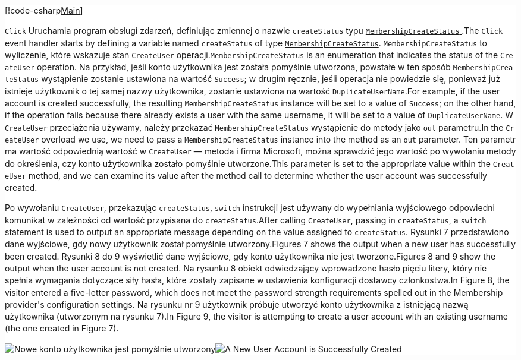 [!code-csharp[Main](creating-user-accounts-cs/samples/sample6.cs)]

<span data-ttu-id="1365e-246">`Click` Uruchamia program obsługi zdarzeń, definiując zmiennej o nazwie `createStatus` typu [ `MembershipCreateStatus` ](https://msdn.microsoft.com/library/system.web.security.membershipcreatestatus.aspx).</span><span class="sxs-lookup"><span data-stu-id="1365e-246">The `Click` event handler starts by defining a variable named `createStatus` of type [`MembershipCreateStatus`](https://msdn.microsoft.com/library/system.web.security.membershipcreatestatus.aspx).</span></span> <span data-ttu-id="1365e-247">`MembershipCreateStatus` to wyliczenie, które wskazuje stan `CreateUser` operacji.</span><span class="sxs-lookup"><span data-stu-id="1365e-247">`MembershipCreateStatus` is an enumeration that indicates the status of the `CreateUser` operation.</span></span> <span data-ttu-id="1365e-248">Na przykład, jeśli konto użytkownika jest została pomyślnie utworzona, powstałe w ten sposób `MembershipCreateStatus` wystąpienie zostanie ustawiona na wartość `Success`; w drugim ręcznie, jeśli operacja nie powiedzie się, ponieważ już istnieje użytkownik o tej samej nazwy użytkownika, zostanie ustawiona na wartość `DuplicateUserName`.</span><span class="sxs-lookup"><span data-stu-id="1365e-248">For example, if the user account is created successfully, the resulting `MembershipCreateStatus` instance will be set to a value of `Success`; on the other hand, if the operation fails because there already exists a user with the same username, it will be set to a value of `DuplicateUserName`.</span></span> <span data-ttu-id="1365e-249">W `CreateUser` przeciążenia używamy, należy przekazać `MembershipCreateStatus` wystąpienie do metody jako `out` parametru.</span><span class="sxs-lookup"><span data-stu-id="1365e-249">In the `CreateUser` overload we use, we need to pass a `MembershipCreateStatus` instance into the method as an `out` parameter.</span></span> <span data-ttu-id="1365e-250">Ten parametr ma wartość odpowiednią wartość w `CreateUser` — metoda i firma Microsoft, można sprawdzić jego wartość po wywołaniu metody do określenia, czy konto użytkownika zostało pomyślnie utworzone.</span><span class="sxs-lookup"><span data-stu-id="1365e-250">This parameter is set to the appropriate value within the `CreateUser` method, and we can examine its value after the method call to determine whether the user account was successfully created.</span></span>

<span data-ttu-id="1365e-251">Po wywołaniu `CreateUser`, przekazując `createStatus`, `switch` instrukcji jest używany do wypełniania wyjściowego odpowiedni komunikat w zależności od wartość przypisana do `createStatus`.</span><span class="sxs-lookup"><span data-stu-id="1365e-251">After calling `CreateUser`, passing in `createStatus`, a `switch` statement is used to output an appropriate message depending on the value assigned to `createStatus`.</span></span> <span data-ttu-id="1365e-252">Rysunki 7 przedstawiono dane wyjściowe, gdy nowy użytkownik został pomyślnie utworzony.</span><span class="sxs-lookup"><span data-stu-id="1365e-252">Figures 7 shows the output when a new user has successfully been created.</span></span> <span data-ttu-id="1365e-253">Rysunki 8 do 9 wyświetlić dane wyjściowe, gdy konto użytkownika nie jest tworzone.</span><span class="sxs-lookup"><span data-stu-id="1365e-253">Figures 8 and 9 show the output when the user account is not created.</span></span> <span data-ttu-id="1365e-254">Na rysunku 8 obiekt odwiedzający wprowadzone hasło pięciu litery, który nie spełnia wymagania dotyczące siły hasła, które zostały zapisane w ustawienia konfiguracji dostawcy członkostwa.</span><span class="sxs-lookup"><span data-stu-id="1365e-254">In Figure 8, the visitor entered a five-letter password, which does not meet the password strength requirements spelled out in the Membership provider's configuration settings.</span></span> <span data-ttu-id="1365e-255">Na rysunku nr 9 użytkownik próbuje utworzyć konto użytkownika z istniejącą nazwą użytkownika (utworzonym na rysunku 7).</span><span class="sxs-lookup"><span data-stu-id="1365e-255">In Figure 9, the visitor is attempting to create a user account with an existing username (the one created in Figure 7).</span></span>


<span data-ttu-id="1365e-256">[![Nowe konto użytkownika jest pomyślnie utworzony](creating-user-accounts-cs/_static/image20.png)](creating-user-accounts-cs/_static/image19.png)</span><span class="sxs-lookup"><span data-stu-id="1365e-256">[![A New User Account is Successfully Created](creating-user-accounts-cs/_static/image20.png)](creating-user-accounts-cs/_static/image19.png)</span></span>
